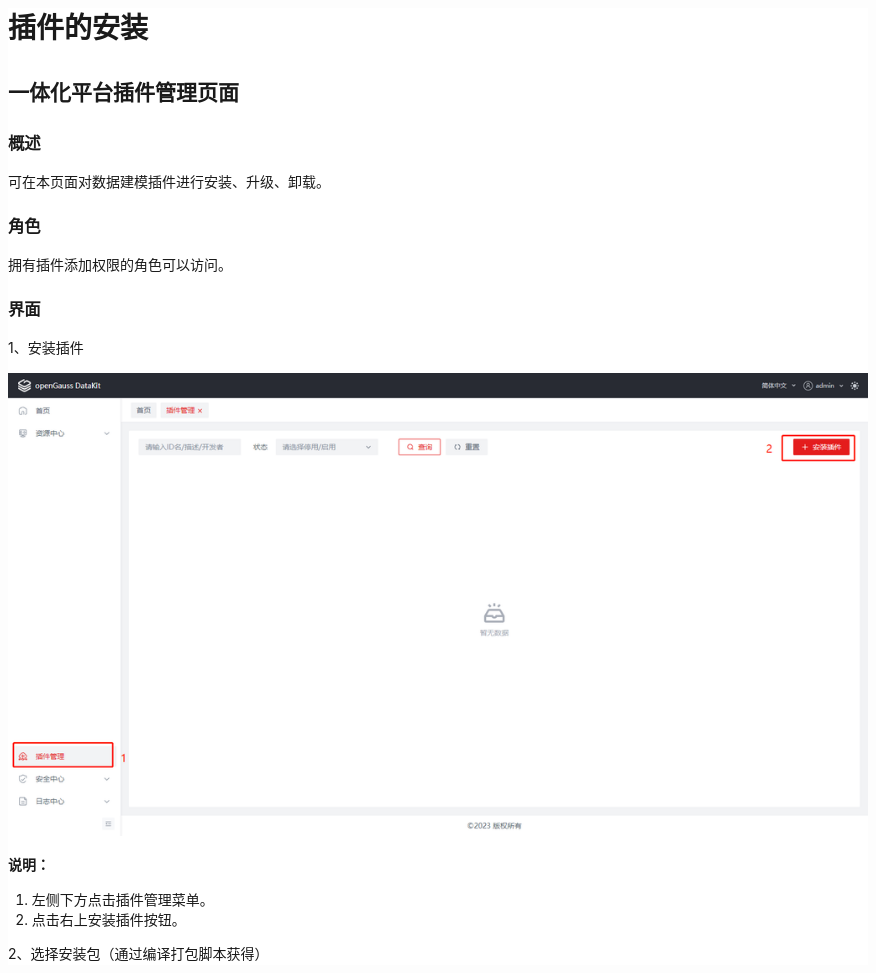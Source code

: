 

# **插件的安装**

## **一体化平台插件管理页面**
### **概述**
可在本页面对数据建模插件进行安装、升级、卸载。
### **角色**
拥有插件添加权限的角色可以访问。
### **界面**
1、安装插件

![0](_resources/1.png)

**说明：**

1) 左侧下方点击插件管理菜单。
1) 点击右上安装插件按钮。

2、选择安装包（通过编译打包脚本获得）

